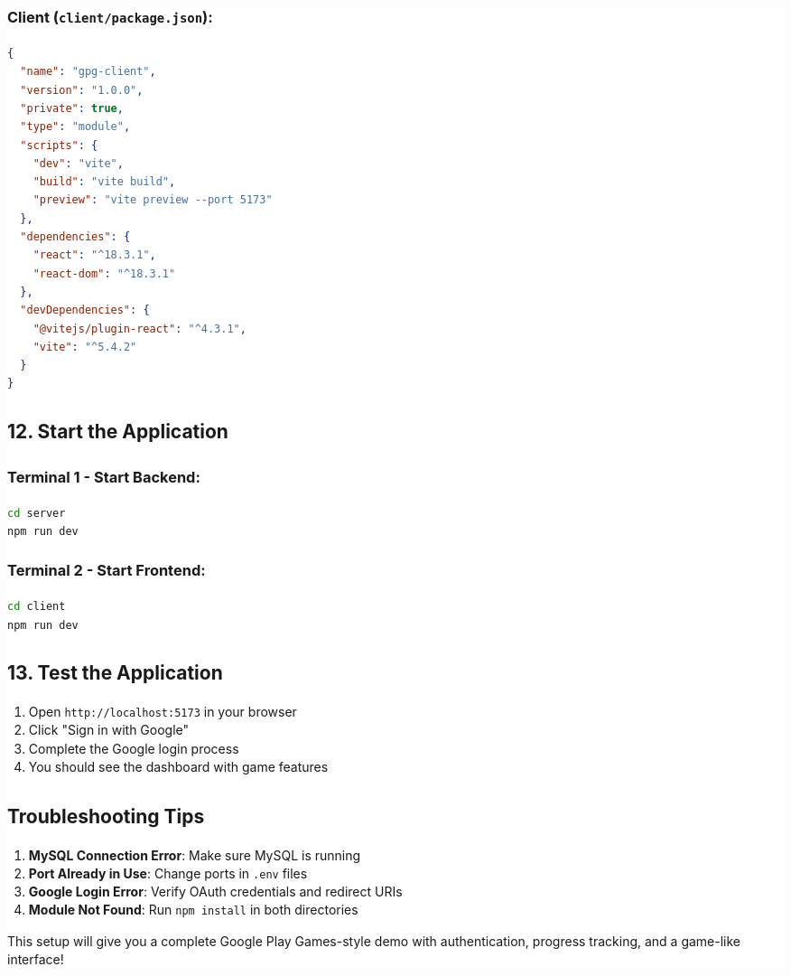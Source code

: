 ### Client (`client/package.json`):
```json
{
  "name": "gpg-client",
  "version": "1.0.0",
  "private": true,
  "type": "module",
  "scripts": {
    "dev": "vite",
    "build": "vite build",
    "preview": "vite preview --port 5173"
  },
  "dependencies": {
    "react": "^18.3.1",
    "react-dom": "^18.3.1"
  },
  "devDependencies": {
    "@vitejs/plugin-react": "^4.3.1",
    "vite": "^5.4.2"
  }
}
```

## 12. Start the Application

### Terminal 1 - Start Backend:
```bash
cd server
npm run dev
```

### Terminal 2 - Start Frontend:
```bash
cd client
npm run dev
```

## 13. Test the Application

1. Open `http://localhost:5173` in your browser
2. Click "Sign in with Google"
3. Complete the Google login process
4. You should see the dashboard with game features

## Troubleshooting Tips

1. **MySQL Connection Error**: Make sure MySQL is running
2. **Port Already in Use**: Change ports in `.env` files
3. **Google Login Error**: Verify OAuth credentials and redirect URIs
4. **Module Not Found**: Run `npm install` in both directories

This setup will give you a complete Google Play Games-style demo with authentication, progress tracking, and a game-like interface!

